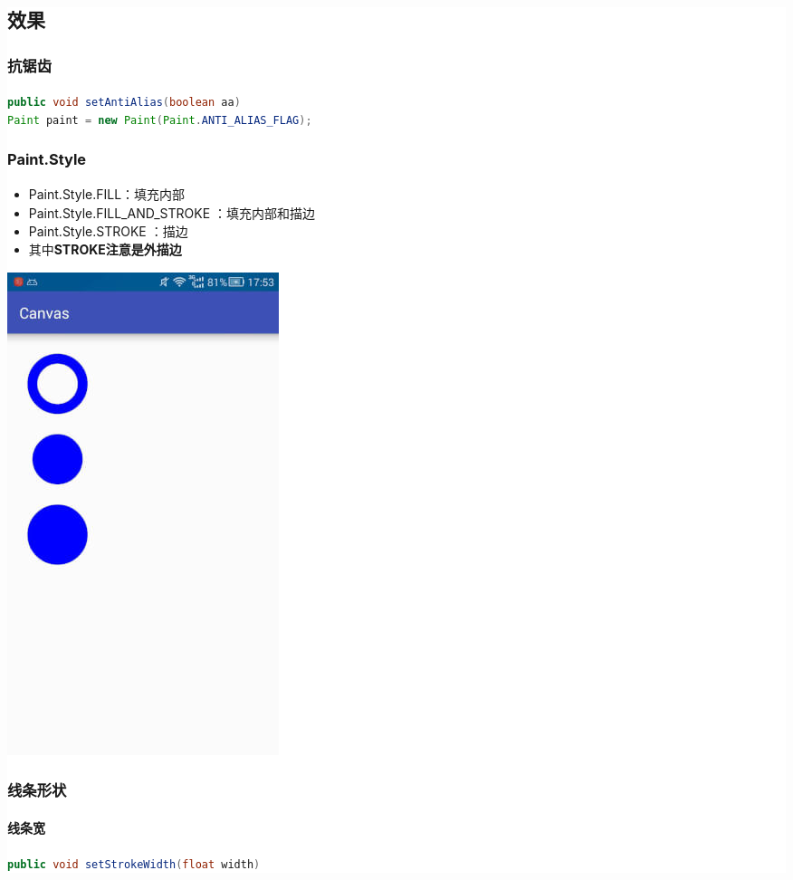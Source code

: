 ## 效果

### 抗锯齿

```java
public void setAntiAlias(boolean aa)
Paint paint = new Paint(Paint.ANTI_ALIAS_FLAG);
```

### Paint.Style

- Paint.Style.FILL：填充内部
- Paint.Style.FILL_AND_STROKE  ：填充内部和描边
- Paint.Style.STROKE  ：描边
- 其中**STROKE注意是外描边**

![Paint.Style](./../../image-resources/customview/paint/paint_style.jpg)

### 线条形状

#### 线条宽

```java
public void setStrokeWidth(float width)
```
